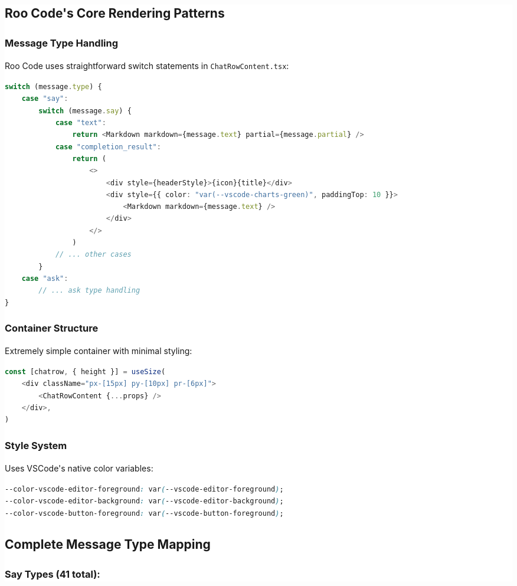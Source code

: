 ## Roo Code's Core Rendering Patterns

### Message Type Handling

Roo Code uses straightforward switch statements in `ChatRowContent.tsx`:

```typescript
switch (message.type) {
    case "say":
        switch (message.say) {
            case "text":
                return <Markdown markdown={message.text} partial={message.partial} />
            case "completion_result":
                return (
                    <>
                        <div style={headerStyle}>{icon}{title}</div>
                        <div style={{ color: "var(--vscode-charts-green)", paddingTop: 10 }}>
                            <Markdown markdown={message.text} />
                        </div>
                    </>
                )
            // ... other cases
        }
    case "ask":
        // ... ask type handling
}
```

### Container Structure

Extremely simple container with minimal styling:

```typescript
const [chatrow, { height }] = useSize(
    <div className="px-[15px] py-[10px] pr-[6px]">
        <ChatRowContent {...props} />
    </div>,
)
```

### Style System

Uses VSCode's native color variables:

```css
--color-vscode-editor-foreground: var(--vscode-editor-foreground);
--color-vscode-editor-background: var(--vscode-editor-background);
--color-vscode-button-foreground: var(--vscode-button-foreground);
```

## Complete Message Type Mapping

### Say Types (41 total):
